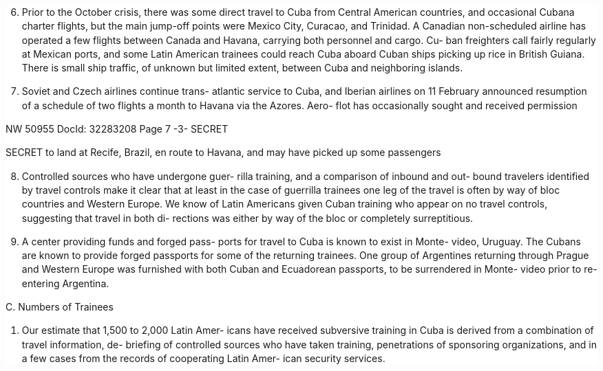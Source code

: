 6. Prior to the October crisis, there was
some direct travel to Cuba from Central American
countries, and occasional Cubana charter flights,
but the main jump-off points were Mexico City,
Curacao, and Trinidad. A Canadian non-scheduled
airline has operated a few flights between Canada
and Havana, carrying both personnel and cargo. Cu-
ban freighters call fairly regularly at Mexican
ports, and some Latin American trainees could reach
Cuba aboard Cuban ships picking up rice in British
Guiana. There is small ship traffic, of unknown
but limited extent, between Cuba and neighboring
islands.

7. Soviet and Czech airlines continue trans-
atlantic service to Cuba, and Iberian airlines on
11 February announced resumption of a schedule of
two flights a month to Havana via the Azores. Aero-
flot has occasionally sought and received permission

NW 50955 DocId: 32283208 Page 7
-3-
SECRET

SECRET
to land at Recife, Brazil, en route to Havana, and
may have picked up some passengers

8. Controlled sources who have undergone guer-
rilla training, and a comparison of inbound and out-
bound travelers identified by travel controls make
it clear that at least in the case of guerrilla
trainees one leg of the travel is often by way of
bloc countries and Western Europe. We know of Latin
Americans given Cuban training who appear on no
travel controls, suggesting that travel in both di-
rections was either by way of the bloc or completely
surreptitious.

9. A center providing funds and forged pass-
ports for travel to Cuba is known to exist in Monte-
video, Uruguay. The Cubans are known to provide
forged passports for some of the returning trainees.
One group of Argentines returning through Prague and
Western Europe was furnished with both Cuban and
Ecuadorean passports, to be surrendered in Monte-
video prior to re-entering Argentina.

C. Numbers of Trainees

1. Our estimate that 1,500 to 2,000 Latin Amer-
icans have received subversive training in Cuba is
derived from a combination of travel information, de-
briefing of controlled sources who have taken training,
penetrations of sponsoring organizations, and in a
few cases from the records of cooperating Latin Amer-
ican security services.
